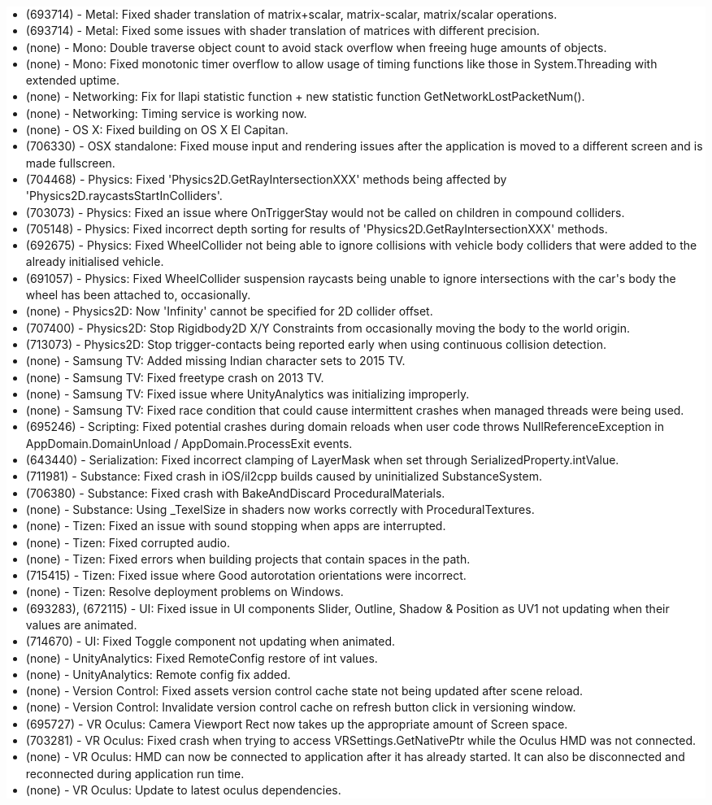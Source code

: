 -   \(693714\) - Metal: Fixed shader translation of matrix+scalar, matrix-scalar, matrix/scalar operations.
-   \(693714\) - Metal: Fixed some issues with shader translation of matrices with different precision.
-   (none) - Mono: Double traverse object count to avoid stack overflow when freeing huge amounts of objects.
-   (none) - Mono: Fixed monotonic timer overflow to allow usage of timing functions like those in System.Threading with extended uptime.
-   (none) - Networking: Fix for llapi statistic function + new statistic function GetNetworkLostPacketNum().
-   (none) - Networking: Timing service is working now.
-   (none) - OS X: Fixed building on OS X El Capitan.
-   \(706330\) - OSX standalone: Fixed mouse input and rendering issues after the application is moved to a different screen and is made fullscreen.
-   \(704468\) - Physics: Fixed \'Physics2D.GetRayIntersectionXXX\' methods being affected by \'Physics2D.raycastsStartInColliders\'.
-   \(703073\) - Physics: Fixed an issue where OnTriggerStay would not be called on children in compound colliders.
-   \(705148\) - Physics: Fixed incorrect depth sorting for results of \'Physics2D.GetRayIntersectionXXX\' methods.
-   \(692675\) - Physics: Fixed WheelCollider not being able to ignore collisions with vehicle body colliders that were added to the already initialised vehicle.
-   \(691057\) - Physics: Fixed WheelCollider suspension raycasts being unable to ignore intersections with the car's body the wheel has been attached to, occasionally.
-   (none) - Physics2D: Now \'Infinity\' cannot be specified for 2D collider offset.
-   \(707400\) - Physics2D: Stop Rigidbody2D X/Y Constraints from occasionally moving the body to the world origin.
-   \(713073\) - Physics2D: Stop trigger-contacts being reported early when using continuous collision detection.
-   (none) - Samsung TV: Added missing Indian character sets to 2015 TV.
-   (none) - Samsung TV: Fixed freetype crash on 2013 TV.
-   (none) - Samsung TV: Fixed issue where UnityAnalytics was initializing improperly.
-   (none) - Samsung TV: Fixed race condition that could cause intermittent crashes when managed threads were being used.
-   \(695246\) - Scripting: Fixed potential crashes during domain reloads when user code throws NullReferenceException in AppDomain.DomainUnload / AppDomain.ProcessExit events.
-   \(643440\) - Serialization: Fixed incorrect clamping of LayerMask when set through SerializedProperty.intValue.
-   \(711981\) - Substance: Fixed crash in iOS/il2cpp builds caused by uninitialized SubstanceSystem.
-   \(706380\) - Substance: Fixed crash with BakeAndDiscard ProceduralMaterials.
-   (none) - Substance: Using \_TexelSize in shaders now works correctly with ProceduralTextures.
-   (none) - Tizen: Fixed an issue with sound stopping when apps are interrupted.
-   (none) - Tizen: Fixed corrupted audio.
-   (none) - Tizen: Fixed errors when building projects that contain spaces in the path.
-   \(715415\) - Tizen: Fixed issue where Good autorotation orientations were incorrect.
-   (none) - Tizen: Resolve deployment problems on Windows.
-   (693283), (672115) - UI: Fixed issue in UI components Slider, Outline, Shadow & Position as UV1 not updating when their values are animated.
-   \(714670\) - UI: Fixed Toggle component not updating when animated.
-   (none) - UnityAnalytics: Fixed RemoteConfig restore of int values.
-   (none) - UnityAnalytics: Remote config fix added.
-   (none) - Version Control: Fixed assets version control cache state not being updated after scene reload.
-   (none) - Version Control: Invalidate version control cache on refresh button click in versioning window.
-   \(695727\) - VR Oculus: Camera Viewport Rect now takes up the appropriate amount of Screen space.
-   \(703281\) - VR Oculus: Fixed crash when trying to access VRSettings.GetNativePtr while the Oculus HMD was not connected.
-   (none) - VR Oculus: HMD can now be connected to application after it has already started. It can also be disconnected and reconnected during application run time.
-   (none) - VR Oculus: Update to latest oculus dependencies.